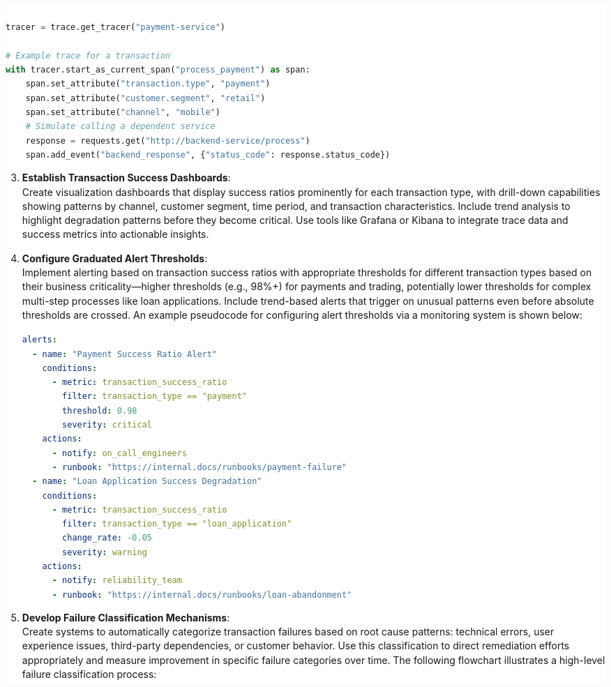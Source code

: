    ```python

   tracer = trace.get_tracer("payment-service")

   # Example trace for a transaction
   with tracer.start_as_current_span("process_payment") as span:
       span.set_attribute("transaction.type", "payment")
       span.set_attribute("customer.segment", "retail")
       span.set_attribute("channel", "mobile")
       # Simulate calling a dependent service
       response = requests.get("http://backend-service/process")
       span.add_event("backend_response", {"status_code": response.status_code})
   ```

3. **Establish Transaction Success Dashboards**:\
   Create visualization dashboards that display success ratios prominently for each transaction type, with drill-down capabilities showing patterns by channel, customer segment, time period, and transaction characteristics. Include trend analysis to highlight degradation patterns before they become critical. Use tools like Grafana or Kibana to integrate trace data and success metrics into actionable insights.

4. **Configure Graduated Alert Thresholds**:\
   Implement alerting based on transaction success ratios with appropriate thresholds for different transaction types based on their business criticality—higher thresholds (e.g., 98%+) for payments and trading, potentially lower thresholds for complex multi-step processes like loan applications. Include trend-based alerts that trigger on unusual patterns even before absolute thresholds are crossed. An example pseudocode for configuring alert thresholds via a monitoring system is shown below:

   ```yaml
   alerts:
     - name: "Payment Success Ratio Alert"
       conditions:
         - metric: transaction_success_ratio
           filter: transaction_type == "payment"
           threshold: 0.98
           severity: critical
       actions:
         - notify: on_call_engineers
         - runbook: "https://internal.docs/runbooks/payment-failure"
     - name: "Loan Application Success Degradation"
       conditions:
         - metric: transaction_success_ratio
           filter: transaction_type == "loan_application"
           change_rate: -0.05
           severity: warning
       actions:
         - notify: reliability_team
         - runbook: "https://internal.docs/runbooks/loan-abandonment"
   ```

5. **Develop Failure Classification Mechanisms**:\
   Create systems to automatically categorize transaction failures based on root cause patterns: technical errors, user experience issues, third-party dependencies, or customer behavior. Use this classification to direct remediation efforts appropriately and measure improvement in specific failure categories over time. The following flowchart illustrates a high-level failure classification process:
